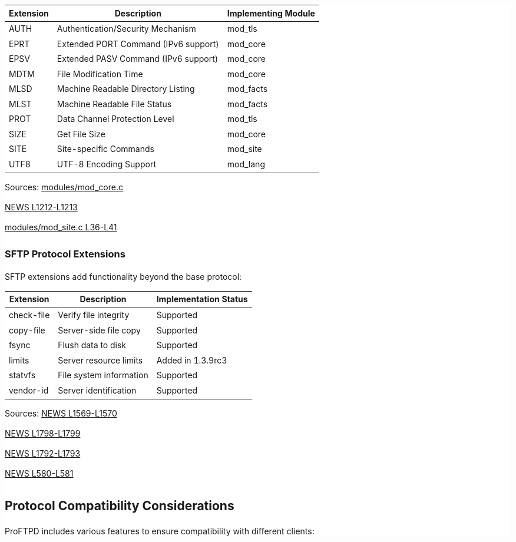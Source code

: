 | Extension | Description | Implementing Module |
| --- | --- | --- |
| AUTH | Authentication/Security Mechanism | mod_tls |
| EPRT | Extended PORT Command (IPv6 support) | mod_core |
| EPSV | Extended PASV Command (IPv6 support) | mod_core |
| MDTM | File Modification Time | mod_core |
| MLSD | Machine Readable Directory Listing | mod_facts |
| MLST | Machine Readable File Status | mod_facts |
| PROT | Data Channel Protection Level | mod_tls |
| SIZE | Get File Size | mod_core |
| SITE | Site-specific Commands | mod_site |
| UTF8 | UTF-8 Encoding Support | mod_lang |

Sources: [modules/mod_core.c](https://github.com/proftpd/proftpd/blob/362466f3/modules/mod_core.c)

 [NEWS L1212-L1213](https://github.com/proftpd/proftpd/blob/362466f3/NEWS#L1212-L1213)

 [modules/mod_site.c L36-L41](https://github.com/proftpd/proftpd/blob/362466f3/modules/mod_site.c#L36-L41)

### SFTP Protocol Extensions

SFTP extensions add functionality beyond the base protocol:

| Extension | Description | Implementation Status |
| --- | --- | --- |
| check-file | Verify file integrity | Supported |
| copy-file | Server-side file copy | Supported |
| fsync | Flush data to disk | Supported |
| limits | Server resource limits | Added in 1.3.9rc3 |
| statvfs | File system information | Supported |
| vendor-id | Server identification | Supported |

Sources: [NEWS L1569-L1570](https://github.com/proftpd/proftpd/blob/362466f3/NEWS#L1569-L1570)

 [NEWS L1798-L1799](https://github.com/proftpd/proftpd/blob/362466f3/NEWS#L1798-L1799)

 [NEWS L1792-L1793](https://github.com/proftpd/proftpd/blob/362466f3/NEWS#L1792-L1793)

 [NEWS L580-L581](https://github.com/proftpd/proftpd/blob/362466f3/NEWS#L580-L581)

## Protocol Compatibility Considerations

ProFTPD includes various features to ensure compatibility with different clients:
